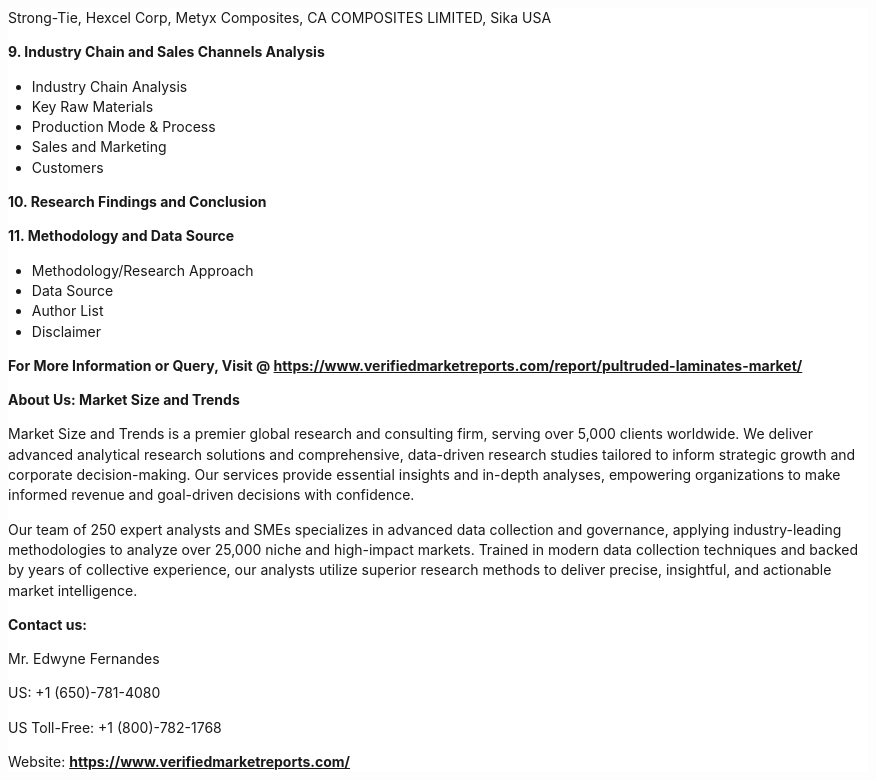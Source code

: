 Strong-Tie, Hexcel Corp, Metyx Composites, CA COMPOSITES LIMITED, Sika USA</strong></p><p><strong>9. Industry Chain and Sales Channels Analysis</strong></p><ul><li>Industry Chain Analysis</li><li>Key Raw Materials</li><li>Production Mode &amp; Process</li><li>Sales and Marketing</li><li>Customers</li></ul><p><strong>10. Research Findings and Conclusion</strong></p><p><strong>11. Methodology and Data Source</strong></p><ul><li>Methodology/Research Approach</li><li>Data Source</li><li>Author List</li><li>Disclaimer</li></ul></p><p><strong>For More Information or Query, Visit @ <a href="https://www.verifiedmarketreports.com/report/pultruded-laminates-market/">https://www.verifiedmarketreports.com/report/pultruded-laminates-market/</a></strong></p><p><strong>About Us: Market Size and Trends</strong></p><p>Market Size and Trends is a premier global research and consulting firm, serving over 5,000 clients worldwide. We deliver advanced analytical research solutions and comprehensive, data-driven research studies tailored to inform strategic growth and corporate decision-making. Our services provide essential insights and in-depth analyses, empowering organizations to make informed revenue and goal-driven decisions with confidence.</p><p>Our team of 250 expert analysts and SMEs specializes in advanced data collection and governance, applying industry-leading methodologies to analyze over 25,000 niche and high-impact markets. Trained in modern data collection techniques and backed by years of collective experience, our analysts utilize superior research methods to deliver precise, insightful, and actionable market intelligence.</p><p><strong>Contact us:</strong></p><p>Mr. Edwyne Fernandes</p><p>US: +1 (650)-781-4080</p><p>US Toll-Free: +1 (800)-782-1768</p><p>Website: <strong><a href="https://www.verifiedmarketreports.com/">https://www.verifiedmarketreports.com/</a></strong></p>
